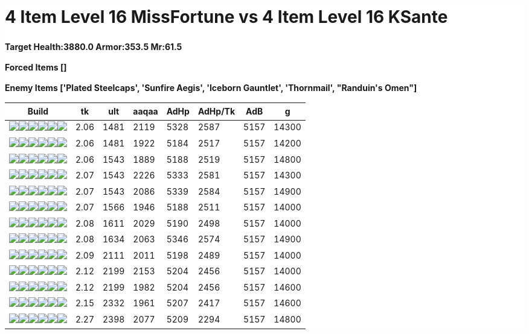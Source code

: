 



















































# 4 Item Level 16 MissFortune vs 4 Item Level 16 KSante

**Target Health:3880.0 Armor:353.5 Mr:61.5**


**Forced Items []**


**Enemy Items ['Plated Steelcaps', 'Sunfire Aegis', 'Iceborn Gauntlet', 'Thornmail', "Randuin's Omen"]**




Build | tk | ult | aaqaa | AdHp | AdHp/Tk | AdB | g
-|-|-|-|-|-|-|-
![](/item/6672.png)![](/item/3124.png)![](/item/3153.png)![](/item/3115.png)![](/item/1001.png)![](/item/1038.png)|2.06|1481|2119|5328|2587|5157|14300
![](/item/6672.png)![](/item/3124.png)![](/item/3091.png)![](/item/3115.png)![](/item/1001.png)![](/item/1038.png)|2.06|1481|1922|5184|2517|5157|14200
![](/item/6672.png)![](/item/3124.png)![](/item/3091.png)![](/item/3085.png)![](/item/1038.png)![](/item/1038.png)|2.06|1543|1889|5188|2519|5157|14800
![](/item/6672.png)![](/item/3124.png)![](/item/3091.png)![](/item/3153.png)![](/item/1001.png)![](/item/1038.png)|2.07|1543|2226|5333|2581|5157|14300
![](/item/6672.png)![](/item/3124.png)![](/item/3153.png)![](/item/3085.png)![](/item/1038.png)![](/item/1038.png)|2.07|1543|2086|5339|2584|5157|14900
![](/item/6672.png)![](/item/3124.png)![](/item/3091.png)![](/item/3087.png)![](/item/1001.png)![](/item/1038.png)|2.07|1566|1946|5188|2511|5157|14000
![](/item/6672.png)![](/item/3124.png)![](/item/3091.png)![](/item/3095.png)![](/item/1001.png)![](/item/1038.png)|2.08|1611|2029|5190|2498|5157|14000
![](/item/6672.png)![](/item/3124.png)![](/item/3153.png)![](/item/3046.png)![](/item/1038.png)![](/item/1038.png)|2.08|1634|2063|5346|2574|5157|14900
![](/item/6672.png)![](/item/3124.png)![](/item/3036.png)![](/item/3115.png)![](/item/1001.png)![](/item/1038.png)|2.09|2111|2011|5198|2489|5157|14000
![](/item/6672.png)![](/item/3124.png)![](/item/3091.png)![](/item/3036.png)![](/item/1001.png)![](/item/1038.png)|2.12|2199|2153|5204|2456|5157|14000
![](/item/6672.png)![](/item/3124.png)![](/item/3036.png)![](/item/3085.png)![](/item/1038.png)![](/item/1038.png)|2.12|2199|1982|5204|2456|5157|14600
![](/item/6672.png)![](/item/3124.png)![](/item/3036.png)![](/item/3046.png)![](/item/1038.png)![](/item/1038.png)|2.15|2332|1961|5207|2417|5157|14600
![](/item/6672.png)![](/item/3124.png)![](/item/3036.png)![](/item/3094.png)![](/item/1038.png)![](/item/1038.png)|2.27|2398|2077|5209|2294|5157|14800